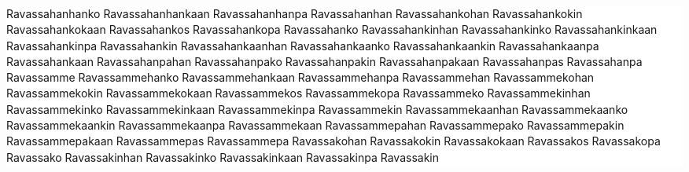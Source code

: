 Ravassahanhanko
Ravassahanhankaan
Ravassahanhanpa
Ravassahanhan
Ravassahankohan
Ravassahankokin
Ravassahankokaan
Ravassahankos
Ravassahankopa
Ravassahanko
Ravassahankinhan
Ravassahankinko
Ravassahankinkaan
Ravassahankinpa
Ravassahankin
Ravassahankaanhan
Ravassahankaanko
Ravassahankaankin
Ravassahankaanpa
Ravassahankaan
Ravassahanpahan
Ravassahanpako
Ravassahanpakin
Ravassahanpakaan
Ravassahanpas
Ravassahanpa
Ravassamme
Ravassammehanko
Ravassammehankaan
Ravassammehanpa
Ravassammehan
Ravassammekohan
Ravassammekokin
Ravassammekokaan
Ravassammekos
Ravassammekopa
Ravassammeko
Ravassammekinhan
Ravassammekinko
Ravassammekinkaan
Ravassammekinpa
Ravassammekin
Ravassammekaanhan
Ravassammekaanko
Ravassammekaankin
Ravassammekaanpa
Ravassammekaan
Ravassammepahan
Ravassammepako
Ravassammepakin
Ravassammepakaan
Ravassammepas
Ravassammepa
Ravassakohan
Ravassakokin
Ravassakokaan
Ravassakos
Ravassakopa
Ravassako
Ravassakinhan
Ravassakinko
Ravassakinkaan
Ravassakinpa
Ravassakin
